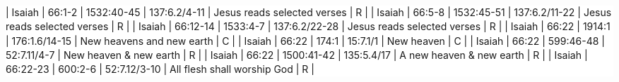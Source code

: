 | Isaiah | 66:1-2         | 1532:40-45  | 137:6.2/4-11   | Jesus reads selected verses      | R    |
| Isaiah | 66:5-8         | 1532:45-51  | 137:6.2/11-22  | Jesus reads selected verses      | R    |
| Isaiah | 66:12-14       | 1533:4-7    | 137:6.2/22-28  | Jesus reads selected verses      | R    |
| Isaiah | 66:22          | 1914:1      | 176:1.6/14-15  | New heavens and new earth          | C    |
| Isaiah | 66:22          | 174:1       | 15:7.1/1       | New heaven                         | C    |
| Isaiah | 66:22          | 599:46-48   | 52:7.11/4-7    | New heaven & new earth             | R    |
| Isaiah | 66:22          | 1500:41-42  | 135:5.4/17     | A new heaven & new earth           | R    |
| Isaiah | 66:22-23       | 600:2-6     | 52:7.12/3-10   | All flesh shall worship God        | R    |
